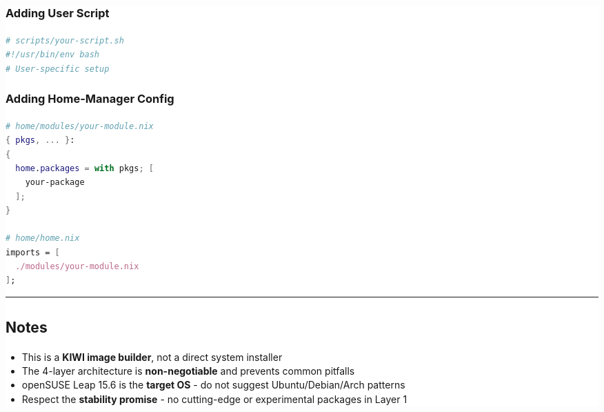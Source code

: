 
### Adding User Script
```bash
# scripts/your-script.sh
#!/usr/bin/env bash
# User-specific setup
```

### Adding Home-Manager Config
```nix
# home/modules/your-module.nix
{ pkgs, ... }:
{
  home.packages = with pkgs; [
    your-package
  ];
}

# home/home.nix
imports = [
  ./modules/your-module.nix
];
```

---

## Notes

- This is a **KIWI image builder**, not a direct system installer
- The 4-layer architecture is **non-negotiable** and prevents common pitfalls
- openSUSE Leap 15.6 is the **target OS** - do not suggest Ubuntu/Debian/Arch patterns
- Respect the **stability promise** - no cutting-edge or experimental packages in Layer 1